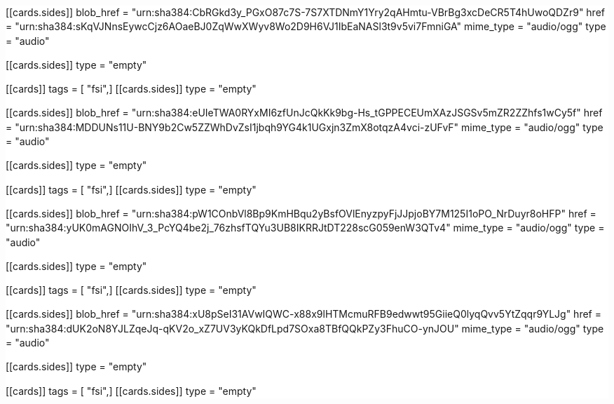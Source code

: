 [[cards.sides]]
blob_href = "urn:sha384:CbRGkd3y_PGxO87c7S-7S7XTDNmY1Yry2qAHmtu-VBrBg3xcDeCR5T4hUwoQDZr9"
href = "urn:sha384:sKqVJNnsEywcCjz6AOaeBJ0ZqWwXWyv8Wo2D9H6VJ1IbEaNASl3t9v5vi7FmniGA"
mime_type = "audio/ogg"
type = "audio"

[[cards.sides]]
type = "empty"


[[cards]]
tags = [ "fsi",]
[[cards.sides]]
type = "empty"

[[cards.sides]]
blob_href = "urn:sha384:eUIeTWA0RYxMI6zfUnJcQkKk9bg-Hs_tGPPECEUmXAzJSGSv5mZR2ZZhfs1wCy5f"
href = "urn:sha384:MDDUNs11U-BNY9b2Cw5ZZWhDvZsI1jbqh9YG4k1UGxjn3ZmX8otqzA4vci-zUFvF"
mime_type = "audio/ogg"
type = "audio"

[[cards.sides]]
type = "empty"


[[cards]]
tags = [ "fsi",]
[[cards.sides]]
type = "empty"

[[cards.sides]]
blob_href = "urn:sha384:pW1COnbVl8Bp9KmHBqu2yBsfOVlEnyzpyFjJJpjoBY7M125I1oPO_NrDuyr8oHFP"
href = "urn:sha384:yUK0mAGNOIhV_3_PcYQ4be2j_76zhsfTQYu3UB8IKRRJtDT228scG059enW3QTv4"
mime_type = "audio/ogg"
type = "audio"

[[cards.sides]]
type = "empty"


[[cards]]
tags = [ "fsi",]
[[cards.sides]]
type = "empty"

[[cards.sides]]
blob_href = "urn:sha384:xU8pSeI31AVwIQWC-x88x9lHTMcmuRFB9edwwt95GiieQ0lyqQvv5YtZqqr9YLJg"
href = "urn:sha384:dUK2oN8YJLZqeJq-qKV2o_xZ7UV3yKQkDfLpd7SOxa8TBfQQkPZy3FhuCO-ynJOU"
mime_type = "audio/ogg"
type = "audio"

[[cards.sides]]
type = "empty"


[[cards]]
tags = [ "fsi",]
[[cards.sides]]
type = "empty"
